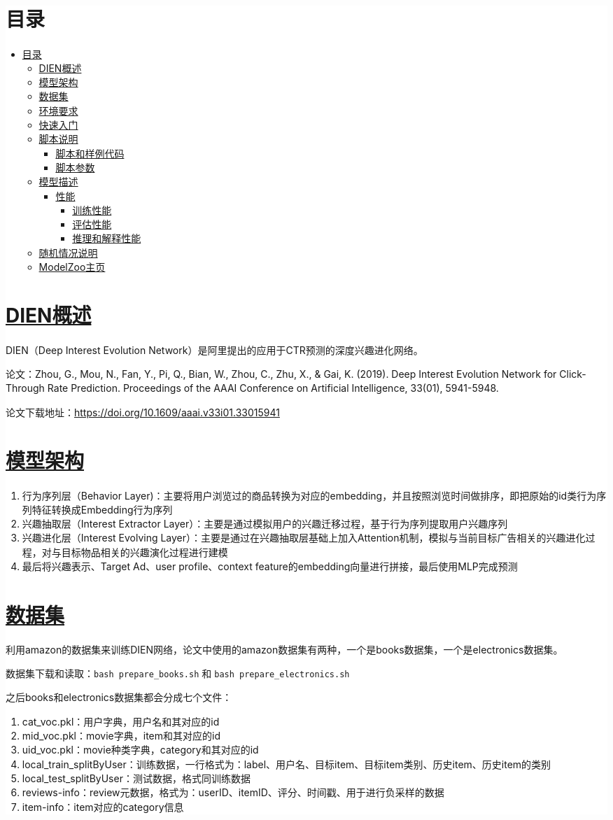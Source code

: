 # 目录



- [目录](#目录)
    - [DIEN概述](#DIEN概述)
    - [模型架构](#模型架构)
    - [数据集](#数据集)
    - [环境要求](#环境要求)
    - [快速入门](#快速入门)
    - [脚本说明](#脚本说明)
        - [脚本和样例代码](#脚本和样例代码)
        - [脚本参数](#脚本参数)
    - [模型描述](#模型描述)
        - [性能](#性能)
            - [训练性能](#训练性能)
            - [评估性能](#评估性能)
            - [推理和解释性能](#推理和解释性能)
    - [随机情况说明](#随机情况说明)
    - [ModelZoo主页](#modelzoo主页)

# [DIEN概述](#目录)

DIEN（Deep Interest Evolution Network）是阿里提出的应用于CTR预测的深度兴趣进化网络。

论文：Zhou, G., Mou, N., Fan, Y., Pi, Q., Bian, W., Zhou, C., Zhu, X., & Gai, K. (2019). Deep Interest Evolution Network for Click-Through Rate Prediction. Proceedings of the AAAI Conference on Artificial Intelligence, 33(01), 5941-5948.

论文下载地址：https://doi.org/10.1609/aaai.v33i01.33015941

# [模型架构](#目录)

1. 行为序列层（Behavior Layer)：主要将用户浏览过的商品转换为对应的embedding，并且按照浏览时间做排序，即把原始的id类行为序列特征转换成Embedding行为序列
2. 兴趣抽取层（Interest Extractor Layer）：主要是通过模拟用户的兴趣迁移过程，基于行为序列提取用户兴趣序列
3. 兴趣进化层（Interest Evolving Layer）：主要是通过在兴趣抽取层基础上加入Attention机制，模拟与当前目标广告相关的兴趣进化过程，对与目标物品相关的兴趣演化过程进行建模
4. 最后将兴趣表示、Target Ad、user profile、context feature的embedding向量进行拼接，最后使用MLP完成预测

# [数据集](#目录)

利用amazon的数据集来训练DIEN网络，论文中使用的amazon数据集有两种，一个是books数据集，一个是electronics数据集。

数据集下载和读取：`bash prepare_books.sh`  和  `bash prepare_electronics.sh`

之后books和electronics数据集都会分成七个文件：

1. cat_voc.pkl：用户字典，用户名和其对应的id
2. mid_voc.pkl：movie字典，item和其对应的id
3. uid_voc.pkl：movie种类字典，category和其对应的id
4. local_train_splitByUser：训练数据，一行格式为：label、用户名、目标item、目标item类别、历史item、历史item的类别
5. local_test_splitByUser：测试数据，格式同训练数据
6. reviews-info：review元数据，格式为：userID、itemID、评分、时间戳、用于进行负采样的数据
7. item-info：item对应的category信息
